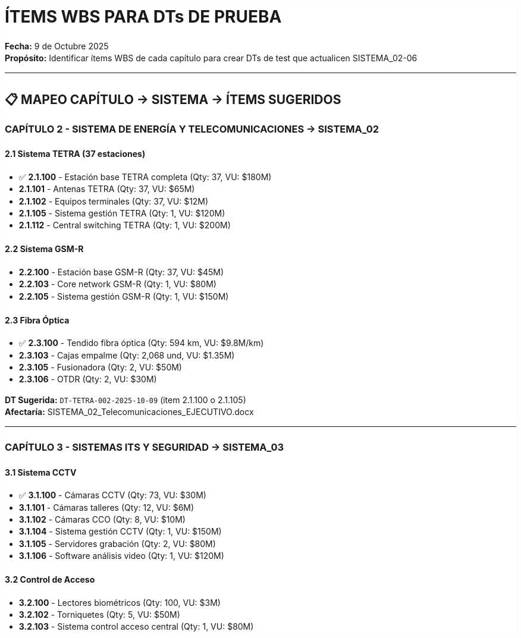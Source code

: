 # ÍTEMS WBS PARA DTs DE PRUEBA

**Fecha:** 9 de Octubre 2025  
**Propósito:** Identificar ítems WBS de cada capítulo para crear DTs de test que actualicen SISTEMA_02-06

---

## 📋 MAPEO CAPÍTULO → SISTEMA → ÍTEMS SUGERIDOS

### **CAPÍTULO 2 - SISTEMA DE ENERGÍA Y TELECOMUNICACIONES** → SISTEMA_02

#### **2.1 Sistema TETRA (37 estaciones)**
- ✅ **2.1.100** - Estación base TETRA completa (Qty: 37, VU: $180M)
- **2.1.101** - Antenas TETRA (Qty: 37, VU: $65M)
- **2.1.102** - Equipos terminales (Qty: 37, VU: $12M)
- **2.1.105** - Sistema gestión TETRA (Qty: 1, VU: $120M)
- **2.1.112** - Central switching TETRA (Qty: 1, VU: $200M)

#### **2.2 Sistema GSM-R**
- **2.2.100** - Estación base GSM-R (Qty: 37, VU: $45M)
- **2.2.103** - Core network GSM-R (Qty: 1, VU: $80M)
- **2.2.105** - Sistema gestión GSM-R (Qty: 1, VU: $150M)

#### **2.3 Fibra Óptica**
- ✅ **2.3.100** - Tendido fibra óptica (Qty: 594 km, VU: $9.8M/km)
- **2.3.103** - Cajas empalme (Qty: 2,068 und, VU: $1.35M)
- **2.3.105** - Fusionadora (Qty: 2, VU: $50M)
- **2.3.106** - OTDR (Qty: 2, VU: $30M)

**DT Sugerida:** `DT-TETRA-002-2025-10-09` (item 2.1.100 o 2.1.105)  
**Afectaría:** SISTEMA_02_Telecomunicaciones_EJECUTIVO.docx

---

### **CAPÍTULO 3 - SISTEMAS ITS Y SEGURIDAD** → SISTEMA_03

#### **3.1 Sistema CCTV**
- ✅ **3.1.100** - Cámaras CCTV (Qty: 73, VU: $30M)
- **3.1.101** - Cámaras talleres (Qty: 12, VU: $6M)
- **3.1.102** - Cámaras CCO (Qty: 8, VU: $10M)
- **3.1.104** - Sistema gestión CCTV (Qty: 1, VU: $150M)
- **3.1.105** - Servidores grabación (Qty: 2, VU: $80M)
- **3.1.106** - Software análisis video (Qty: 1, VU: $120M)

#### **3.2 Control de Acceso**
- **3.2.100** - Lectores biométricos (Qty: 100, VU: $3M)
- **3.2.102** - Torniquetes (Qty: 5, VU: $50M)
- **3.2.103** - Sistema control acceso central (Qty: 1, VU: $80M)
